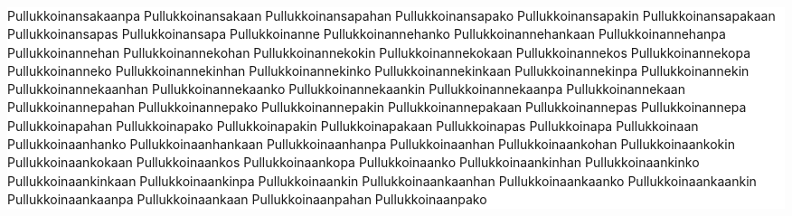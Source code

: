 Pullukkoinansakaanpa
Pullukkoinansakaan
Pullukkoinansapahan
Pullukkoinansapako
Pullukkoinansapakin
Pullukkoinansapakaan
Pullukkoinansapas
Pullukkoinansapa
Pullukkoinanne
Pullukkoinannehanko
Pullukkoinannehankaan
Pullukkoinannehanpa
Pullukkoinannehan
Pullukkoinannekohan
Pullukkoinannekokin
Pullukkoinannekokaan
Pullukkoinannekos
Pullukkoinannekopa
Pullukkoinanneko
Pullukkoinannekinhan
Pullukkoinannekinko
Pullukkoinannekinkaan
Pullukkoinannekinpa
Pullukkoinannekin
Pullukkoinannekaanhan
Pullukkoinannekaanko
Pullukkoinannekaankin
Pullukkoinannekaanpa
Pullukkoinannekaan
Pullukkoinannepahan
Pullukkoinannepako
Pullukkoinannepakin
Pullukkoinannepakaan
Pullukkoinannepas
Pullukkoinannepa
Pullukkoinapahan
Pullukkoinapako
Pullukkoinapakin
Pullukkoinapakaan
Pullukkoinapas
Pullukkoinapa
Pullukkoinaan
Pullukkoinaanhanko
Pullukkoinaanhankaan
Pullukkoinaanhanpa
Pullukkoinaanhan
Pullukkoinaankohan
Pullukkoinaankokin
Pullukkoinaankokaan
Pullukkoinaankos
Pullukkoinaankopa
Pullukkoinaanko
Pullukkoinaankinhan
Pullukkoinaankinko
Pullukkoinaankinkaan
Pullukkoinaankinpa
Pullukkoinaankin
Pullukkoinaankaanhan
Pullukkoinaankaanko
Pullukkoinaankaankin
Pullukkoinaankaanpa
Pullukkoinaankaan
Pullukkoinaanpahan
Pullukkoinaanpako